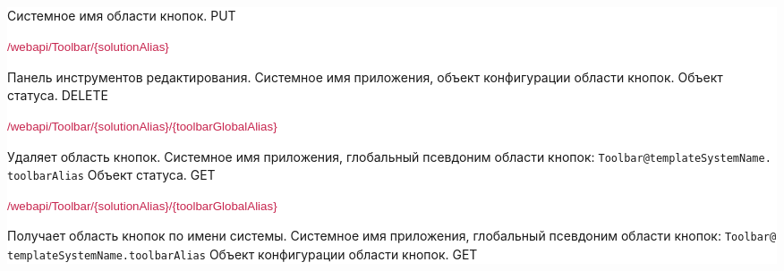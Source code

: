 </td>
<td markdown="block" class="api-cell-output">
Системное имя области кнопок.
</td>
</tr>
<tr markdown="block">
<td markdown="block" class="api-cell-method put">
PUT
</td>
<td markdown="block" class="api-cell-endpoint">
<p><span style="font-size: 10pt; color: #c7254e; font-family: SFMono-Regular, sans-serif, serif;"><span >/webapi/<wbr/>Toolbar/<wbr/>{solutionAlias}</span> </span></p>
</td>
<td markdown="block" class="api-cell-description">
Панель инструментов редактирования.
</td>
<td markdown="block" class="api-cell-input">
Системное имя приложения, объект конфигурации области кнопок.
</td>
<td markdown="block" class="api-cell-output">
Объект статуса.
</td>
</tr>
<tr markdown="block">
<td markdown="block" class="api-cell-method delete">
DELETE
</td>
<td markdown="block" class="api-cell-endpoint">
<p><span style="font-size: 10pt; color: #c7254e; font-family: SFMono-Regular, sans-serif, serif;"><span >/webapi/<wbr/>Toolbar/<wbr/>{solutionAlias}/<wbr/>{toolbarGlobalAlias}</span> </span></p>
</td>
<td markdown="block" class="api-cell-description">
Удаляет область кнопок.
</td>
<td markdown="block" class="api-cell-input">
Системное имя приложения, глобальный псевдоним области кнопок: <code>Toolbar@<wbr/>templateSystemName.<wbr/>toolbarAlias</code>
</td>
<td markdown="block" class="api-cell-output">
Объект статуса.
</td>
</tr>
<tr markdown="block">
<td markdown="block" class="api-cell-method get">
GET
</td>
<td markdown="block" class="api-cell-endpoint">
<p><span style="font-size: 10pt; color: #c7254e; font-family: SFMono-Regular, sans-serif, serif;"><span >/webapi/<wbr/>Toolbar/<wbr/>{solutionAlias}/<wbr/>{toolbarGlobalAlias}</span> </span></p>
</td>
<td markdown="block" class="api-cell-description">
Получает область кнопок по имени системы.
</td>
<td markdown="block" class="api-cell-input">
Системное имя приложения, глобальный псевдоним области кнопок: <code>Toolbar@<wbr/>templateSystemName.<wbr/>toolbarAlias</code>
</td>
<td markdown="block" class="api-cell-output">
Объект конфигурации области кнопок.
</td>
</tr>
<tr markdown="block">
<td markdown="block" class="api-cell-method get">
GET